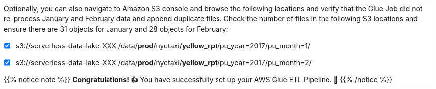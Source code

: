Optionally, you can also navigate to Amazon S3 console and browse the following locations and verify that the Glue Job did not re-process January and February data and append duplicate files. Check the number of files in the following S3 locations and ensure there are 31 objects for January and 28 objects for February:


* [x] s3://~~serverless-data-lake-XXX~~ /data/**prod**/nyctaxi/**yellow_rpt**/pu_year=2017/pu_month=1/

* [x] s3://~~serverless-data-lake-XXX~~ /data/**prod**/nyctaxi/**yellow_rpt**/pu_year=2017/pu_month=2/

{{% notice note %}} 
**Congratulations! 👍** You have successfully set up your AWS Glue ETL Pipeline. 🎯
{{% /notice %}}